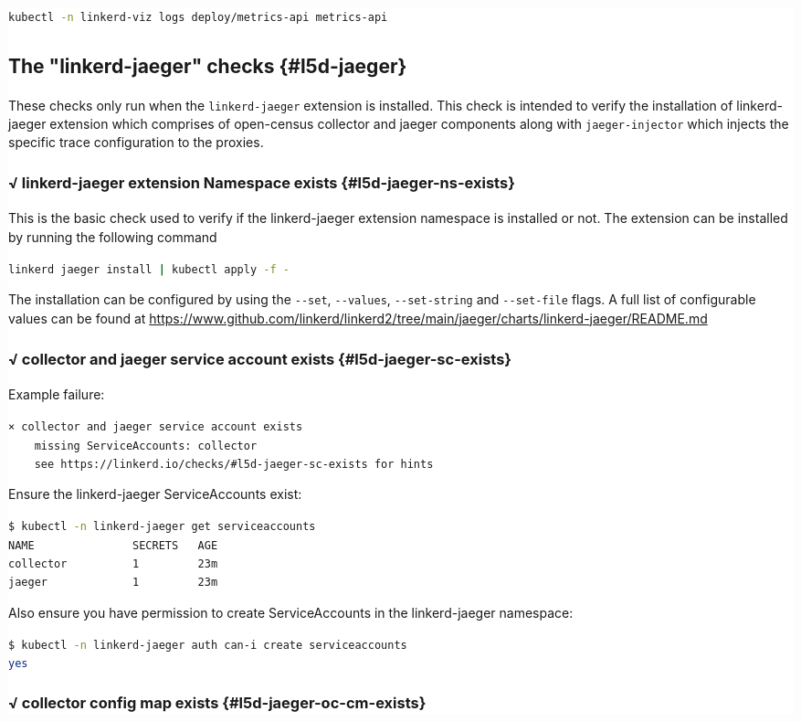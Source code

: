 ```bash
kubectl -n linkerd-viz logs deploy/metrics-api metrics-api
```

## The "linkerd-jaeger" checks {#l5d-jaeger}

These checks only run when the `linkerd-jaeger` extension is installed. 
This check is intended to verify the installation of linkerd-jaeger
extension which comprises of open-census collector and jaeger
components along with `jaeger-injector` which injects the specific
trace configuration to the proxies.

### √ linkerd-jaeger extension Namespace exists {#l5d-jaeger-ns-exists}

This is the basic check used to verify if the linkerd-jaeger extension
namespace is installed or not. The extension can be installed by running
the following command

```bash
linkerd jaeger install | kubectl apply -f -
```

The installation can be configured by using the
`--set`, `--values`, `--set-string` and `--set-file` flags.
A full list of configurable values can be found at
https://www.github.com/linkerd/linkerd2/tree/main/jaeger/charts/linkerd-jaeger/README.md

### √ collector and jaeger service account exists {#l5d-jaeger-sc-exists}

Example failure:

```bash
× collector and jaeger service account exists
    missing ServiceAccounts: collector
    see https://linkerd.io/checks/#l5d-jaeger-sc-exists for hints
```

Ensure the linkerd-jaeger ServiceAccounts exist:

```bash
$ kubectl -n linkerd-jaeger get serviceaccounts
NAME               SECRETS   AGE
collector          1         23m
jaeger             1         23m
```

Also ensure you have permission to create ServiceAccounts in the linkerd-jaeger
namespace:

```bash
$ kubectl -n linkerd-jaeger auth can-i create serviceaccounts
yes
```

### √ collector config map exists {#l5d-jaeger-oc-cm-exists}
